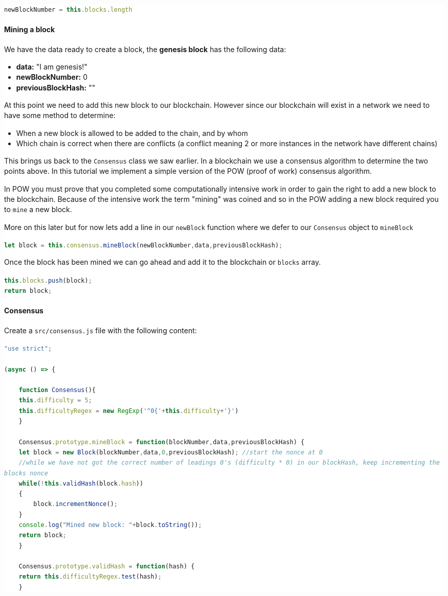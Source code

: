 ```javascript
newBlockNumber = this.blocks.length
```

#### Mining a block

We have the data ready to create a block, the **genesis block** has the following data:

-   **data:** "I am genesis!"
-   **newBlockNumber:** 0
-   **previousBlockHash:** ""

At this point we need to add this new block to our blockchain. However since our blockchain will exist in a network we need to have some method to determine:

-   When a new block is allowed to be added to the chain, and by whom
-   Which chain is correct when there are conflicts (a conflict meaning 2 or more instances in the network have different chains)

This brings us back to the `Consensus` class we saw earlier. In a blockchain we use a consensus algorithm to determine the two points above. In this tutorial we implement a simple version of the POW (proof of work) consensus algorithm.

In POW you must prove that you completed some computationally intensive work in order to gain the right to add a new block to the blockchain. Because of the intensive work the term "mining" was coined and so in the POW adding a new block required you to `mine` a new block.

More on this later but for now lets add a line in our `newBlock` function where we defer to our `Consensus` object to `mineBlock`

```javascript
let block = this.consensus.mineBlock(newBlockNumber,data,previousBlockHash);
```

Once the block has been mined we can go ahead and add it to the blockchain or `blocks` array.

```javascript
this.blocks.push(block);
return block;
```

#### Consensus

Create a `src/consensus.js` file with the following content:

```javascript
"use strict";

(async () => {

    function Consensus(){
    this.difficulty = 5;
    this.difficultyRegex = new RegExp('^0{'+this.difficulty+'}')
    }

    Consensus.prototype.mineBlock = function(blockNumber,data,previousBlockHash) {
    let block = new Block(blockNumber,data,0,previousBlockHash); //start the nonce at 0
    //while we have not got the correct number of leadings 0's (difficulty * 0) in our blockHash, keep incrementing the blocks nonce
    while(!this.validHash(block.hash))
    {
        block.incrementNonce();
    }
    console.log("Mined new block: "+block.toString());
    return block;
    }

    Consensus.prototype.validHash = function(hash) {
    return this.difficultyRegex.test(hash);
    }
```